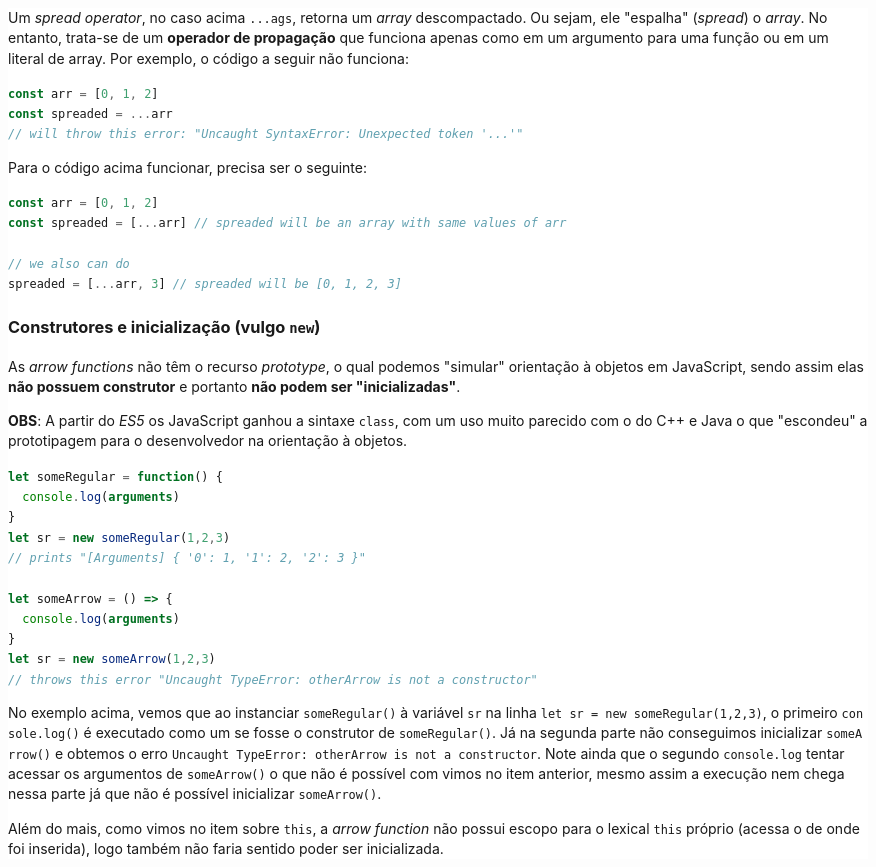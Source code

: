 Um *spread operator*, no caso acima `...ags`, retorna um *array* descompactado. Ou sejam, ele
"espalha" (*spread*) o *array*. No entanto, trata-se de um **operador de propagação** que funciona apenas como
em um argumento para uma função ou em um literal de array. Por exemplo, o código a seguir não
funciona:

```javascript
const arr = [0, 1, 2]
const spreaded = ...arr
// will throw this error: "Uncaught SyntaxError: Unexpected token '...'"
```

Para o código acima funcionar, precisa ser o seguinte:

```javascript
const arr = [0, 1, 2]
const spreaded = [...arr] // spreaded will be an array with same values of arr

// we also can do
spreaded = [...arr, 3] // spreaded will be [0, 1, 2, 3]
```

### Construtores e inicialização (vulgo `new`)

As *arrow functions* não têm o recurso *prototype*, o qual podemos "simular" orientação à objetos
em JavaScript, sendo assim elas **não possuem construtor** e portanto **não podem ser
"inicializadas"**.

**OBS**: A partir do *ES5* os JavaScript ganhou a sintaxe `class`, com um uso muito parecido com o
do C++ e Java o que "escondeu" a prototipagem para o desenvolvedor na orientação à objetos.

```javascript
let someRegular = function() {
  console.log(arguments)
}
let sr = new someRegular(1,2,3)
// prints "[Arguments] { '0': 1, '1': 2, '2': 3 }"

let someArrow = () => {
  console.log(arguments)
}
let sr = new someArrow(1,2,3)
// throws this error "Uncaught TypeError: otherArrow is not a constructor"
```

No exemplo acima, vemos que ao instanciar `someRegular()` à variável `sr` na linha
`let sr = new someRegular(1,2,3)`, o primeiro `console.log()` é executado como um se fosse o
construtor de `someRegular()`. Já na segunda parte não conseguimos inicializar `someArrow()` e
obtemos o erro `Uncaught TypeError: otherArrow is not a constructor`. Note ainda que o segundo
`console.log` tentar acessar os argumentos de `someArrow()` o que não é possível com vimos no item
anterior, mesmo assim a execução nem chega nessa parte já que não é possível inicializar
`someArrow()`.

Além do mais, como vimos no item sobre `this`, a *arrow function* não possui escopo para o lexical
`this` próprio (acessa o de onde foi inserida), logo também não faria sentido poder ser
inicializada.
